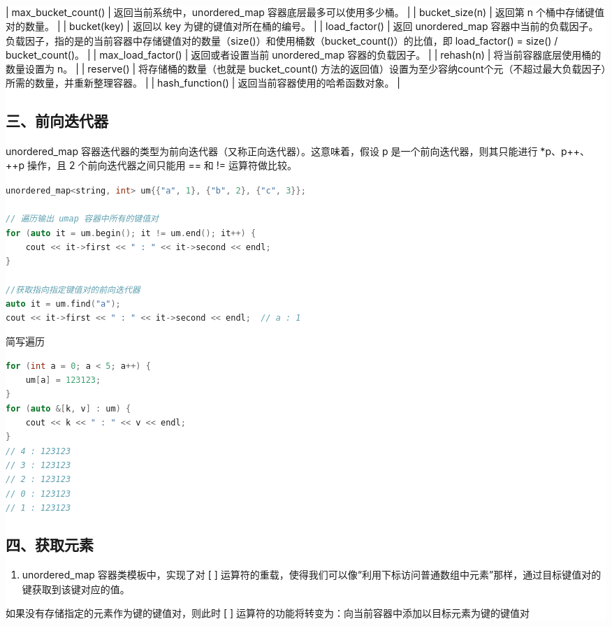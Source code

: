 | max_bucket_count()     | 返回当前系统中，unordered_map 容器底层最多可以使用多少桶。   |
| bucket_size(n)         | 返回第 n 个桶中存储键值对的数量。                            |
| bucket(key)            | 返回以 key 为键的键值对所在桶的编号。                        |
| load_factor()          | 返回 unordered_map 容器中当前的负载因子。负载因子，指的是的当前容器中存储键值对的数量（size()）和使用桶数（bucket_count()）的比值，即 load_factor() = size() / bucket_count()。 |
| max_load_factor()      | 返回或者设置当前 unordered_map 容器的负载因子。              |
| rehash(n)              | 将当前容器底层使用桶的数量设置为 n。                         |
| reserve()              | 将存储桶的数量（也就是 bucket_count() 方法的返回值）设置为至少容纳count个元（不超过最大负载因子）所需的数量，并重新整理容器。 |
| hash_function()        | 返回当前容器使用的哈希函数对象。                             |

## 三、前向迭代器

unordered_map 容器迭代器的类型为前向迭代器（又称正向迭代器）。这意味着，假设 p 是一个前向迭代器，则其只能进行 *p、p++、++p 操作，且 2 个前向迭代器之间只能用 == 和 != 运算符做比较。

```C++
unordered_map<string, int> um{{"a", 1}, {"b", 2}, {"c", 3}};

// 遍历输出 umap 容器中所有的键值对
for (auto it = um.begin(); it != um.end(); it++) {
    cout << it->first << " : " << it->second << endl;
}

//获取指向指定键值对的前向迭代器
auto it = um.find("a");
cout << it->first << " : " << it->second << endl;  // a : 1
```

简写遍历

```C++
for (int a = 0; a < 5; a++) {
    um[a] = 123123;
}
for (auto &[k, v] : um) {
    cout << k << " : " << v << endl;
}
// 4 : 123123
// 3 : 123123
// 2 : 123123
// 0 : 123123
// 1 : 123123
```

## 四、获取元素

1. unordered_map 容器类模板中，实现了对 [ ] 运算符的重载，使得我们可以像“利用下标访问普通数组中元素”那样，通过目标键值对的键获取到该键对应的值。

如果没有存储指定的元素作为键的键值对，则此时 [ ] 运算符的功能将转变为：向当前容器中添加以目标元素为键的键值对
